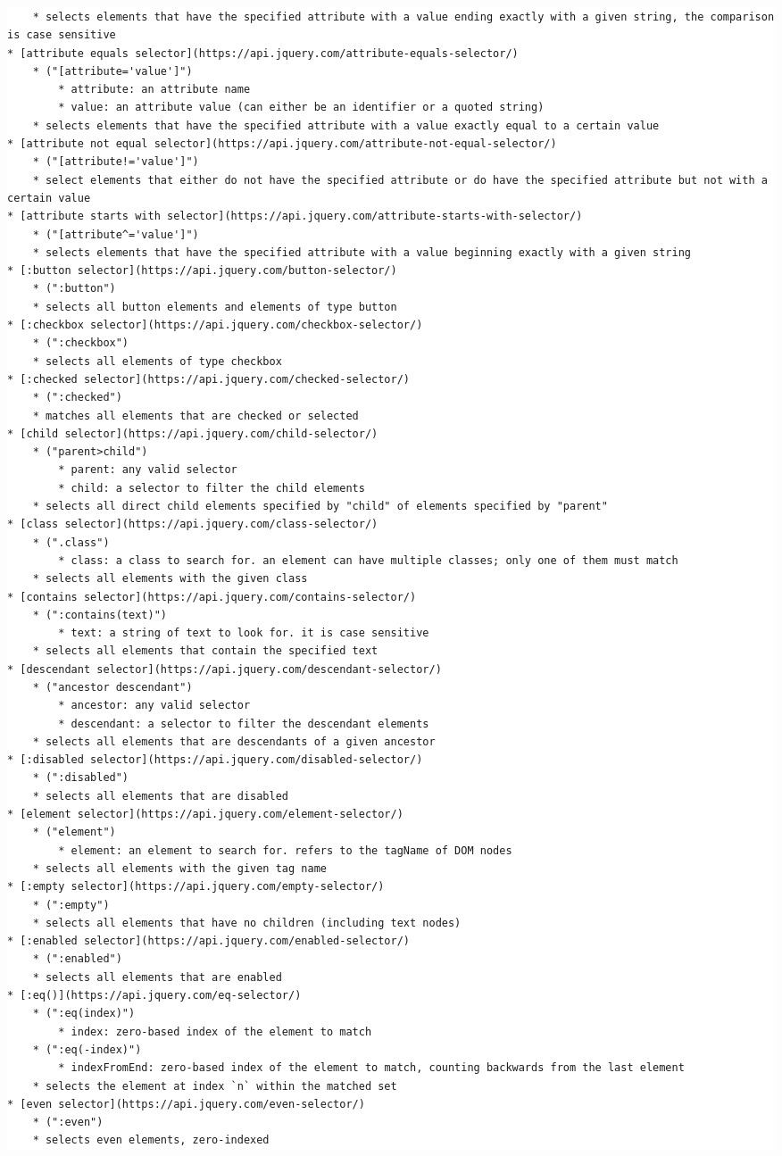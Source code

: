 		* selects elements that have the specified attribute with a value ending exactly with a given string, the comparison is case sensitive 
	* [attribute equals selector](https://api.jquery.com/attribute-equals-selector/)
		* ("[attribute='value']")
			* attribute: an attribute name 
			* value: an attribute value (can either be an identifier or a quoted string) 
		* selects elements that have the specified attribute with a value exactly equal to a certain value 
	* [attribute not equal selector](https://api.jquery.com/attribute-not-equal-selector/)
		* ("[attribute!='value']")
		* select elements that either do not have the specified attribute or do have the specified attribute but not with a certain value 
	* [attribute starts with selector](https://api.jquery.com/attribute-starts-with-selector/)
		* ("[attribute^='value']")
		* selects elements that have the specified attribute with a value beginning exactly with a given string 
	* [:button selector](https://api.jquery.com/button-selector/)
		* (":button")
		* selects all button elements and elements of type button 
	* [:checkbox selector](https://api.jquery.com/checkbox-selector/)
		* (":checkbox")
		* selects all elements of type checkbox
	* [:checked selector](https://api.jquery.com/checked-selector/)
		* (":checked")
		* matches all elements that are checked or selected 
	* [child selector](https://api.jquery.com/child-selector/)
		* ("parent>child")
			* parent: any valid selector 
			* child: a selector to filter the child elements 
		* selects all direct child elements specified by "child" of elements specified by "parent" 
	* [class selector](https://api.jquery.com/class-selector/)
		* (".class")
			* class: a class to search for. an element can have multiple classes; only one of them must match 
		* selects all elements with the given class 
	* [contains selector](https://api.jquery.com/contains-selector/)
		* (":contains(text)")
			* text: a string of text to look for. it is case sensitive 
		* selects all elements that contain the specified text 
	* [descendant selector](https://api.jquery.com/descendant-selector/)
		* ("ancestor descendant")
			* ancestor: any valid selector 
			* descendant: a selector to filter the descendant elements 
		* selects all elements that are descendants of a given ancestor 
	* [:disabled selector](https://api.jquery.com/disabled-selector/)
		* (":disabled")
		* selects all elements that are disabled 
	* [element selector](https://api.jquery.com/element-selector/)
		* ("element")
			* element: an element to search for. refers to the tagName of DOM nodes 
		* selects all elements with the given tag name 
	* [:empty selector](https://api.jquery.com/empty-selector/)
		* (":empty")
		* selects all elements that have no children (including text nodes)
	* [:enabled selector](https://api.jquery.com/enabled-selector/)
		* (":enabled")
		* selects all elements that are enabled 
	* [:eq()](https://api.jquery.com/eq-selector/)
		* (":eq(index)")
			* index: zero-based index of the element to match 
		* (":eq(-index)")
			* indexFromEnd: zero-based index of the element to match, counting backwards from the last element 
		* selects the element at index `n` within the matched set 
	* [even selector](https://api.jquery.com/even-selector/)
		* (":even")
		* selects even elements, zero-indexed 